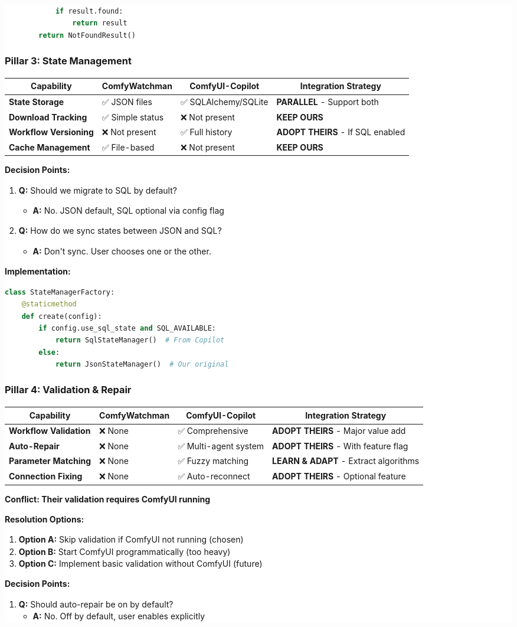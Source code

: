 ```python
            if result.found:
                return result
        return NotFoundResult()
```

### Pillar 3: State Management

| Capability | ComfyWatchman | ComfyUI-Copilot | Integration Strategy |
|------------|---------------|-----------------|---------------------|
| **State Storage** | ✅ JSON files | ✅ SQLAlchemy/SQLite | **PARALLEL** - Support both |
| **Download Tracking** | ✅ Simple status | ❌ Not present | **KEEP OURS** |
| **Workflow Versioning** | ❌ Not present | ✅ Full history | **ADOPT THEIRS** - If SQL enabled |
| **Cache Management** | ✅ File-based | ❌ Not present | **KEEP OURS** |

**Decision Points:**
1. **Q:** Should we migrate to SQL by default?
   - **A:** No. JSON default, SQL optional via config flag

2. **Q:** How do we sync states between JSON and SQL?
   - **A:** Don't sync. User chooses one or the other.

**Implementation:**
```python
class StateManagerFactory:
    @staticmethod
    def create(config):
        if config.use_sql_state and SQL_AVAILABLE:
            return SqlStateManager()  # From Copilot
        else:
            return JsonStateManager()  # Our original
```

### Pillar 4: Validation & Repair

| Capability | ComfyWatchman | ComfyUI-Copilot | Integration Strategy |
|------------|---------------|-----------------|---------------------|
| **Workflow Validation** | ❌ None | ✅ Comprehensive | **ADOPT THEIRS** - Major value add |
| **Auto-Repair** | ❌ None | ✅ Multi-agent system | **ADOPT THEIRS** - With feature flag |
| **Parameter Matching** | ❌ None | ✅ Fuzzy matching | **LEARN & ADAPT** - Extract algorithms |
| **Connection Fixing** | ❌ None | ✅ Auto-reconnect | **ADOPT THEIRS** - Optional feature |

**Conflict: Their validation requires ComfyUI running**

**Resolution Options:**
1. **Option A:** Skip validation if ComfyUI not running (chosen)
2. **Option B:** Start ComfyUI programmatically (too heavy)
3. **Option C:** Implement basic validation without ComfyUI (future)

**Decision Points:**
1. **Q:** Should auto-repair be on by default?
   - **A:** No. Off by default, user enables explicitly
